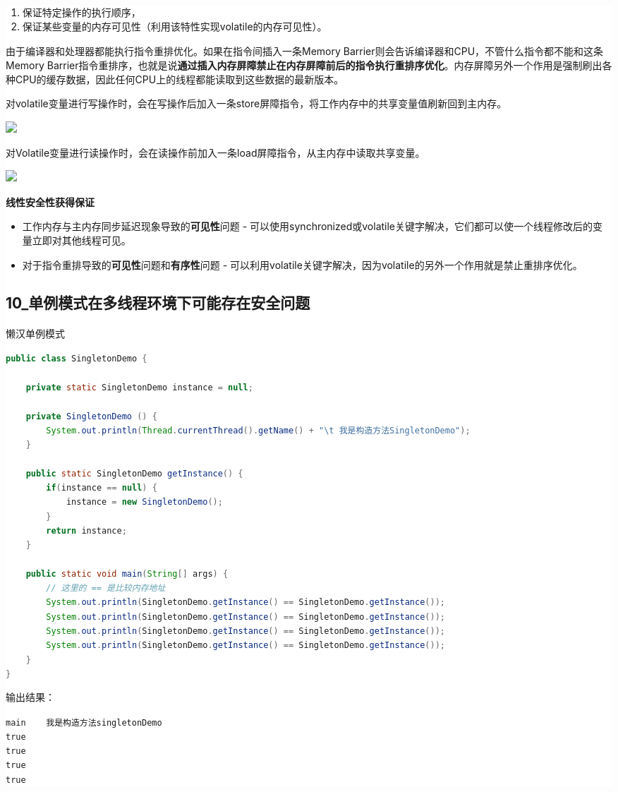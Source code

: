 1.  保证特定操作的执行顺序，
2.  保证某些变量的内存可见性（利用该特性实现volatile的内存可见性）。

由于编译器和处理器都能执行指令重排优化。如果在指令间插入一条Memory Barrier则会告诉编译器和CPU，不管什么指令都不能和这条Memory Barrier指令重排序，也就是说**通过插入内存屏障禁止在内存屏障前后的指令执行重排序优化**。内存屏障另外一个作用是强制刷出各种CPU的缓存数据，因此任何CPU上的线程都能读取到这些数据的最新版本。

对volatile变量进行写操作时，会在写操作后加入一条store屏障指令，将工作内存中的共享变量值刷新回到主内存。

![](https://img-blog.csdnimg.cn/img_convert/d7626eb368ec93d80ed98478dd579401.png)

对Volatile变量进行读操作时，会在读操作前加入一条load屏障指令，从主内存中读取共享变量。

![](https://img-blog.csdnimg.cn/img_convert/c351d47587cbdf0ba57028ec8b894114.png)

**线性安全性获得保证**

*   工作内存与主内存同步延迟现象导致的**可见性**问题 - 可以使用synchronized或volatile关键字解决，它们都可以使一个线程修改后的变量立即对其他线程可见。
  
*   对于指令重排导致的**可见性**问题和**有序性**问题 - 可以利用volatile关键字解决，因为volatile的另外一个作用就是禁止重排序优化。
  

10\_单例模式在多线程环境下可能存在安全问题
-----------------------

懒汉单例模式

```java
public class SingletonDemo {

    private static SingletonDemo instance = null;

    private SingletonDemo () {
        System.out.println(Thread.currentThread().getName() + "\t 我是构造方法SingletonDemo");
    }

    public static SingletonDemo getInstance() {
        if(instance == null) {
            instance = new SingletonDemo();
        }
        return instance;
    }

    public static void main(String[] args) {
        // 这里的 == 是比较内存地址
        System.out.println(SingletonDemo.getInstance() == SingletonDemo.getInstance());
        System.out.println(SingletonDemo.getInstance() == SingletonDemo.getInstance());
        System.out.println(SingletonDemo.getInstance() == SingletonDemo.getInstance());
        System.out.println(SingletonDemo.getInstance() == SingletonDemo.getInstance());
    }
}

```

输出结果：

```
main    我是构造方法singletonDemo
true
true
true
true

```
